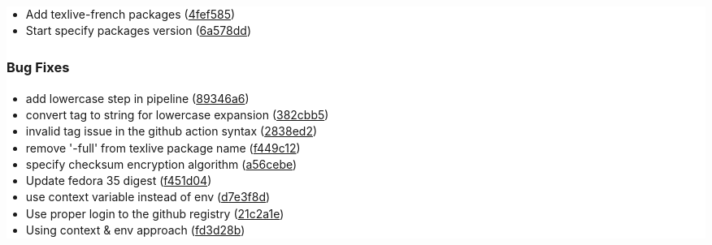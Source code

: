 * Add texlive-french packages ([4fef585](https://github.com/benjaminBoboul/texdora/commit/4fef5859fdba8b09661656492c0b342aaa86c7d5))
* Start specify packages version ([6a578dd](https://github.com/benjaminBoboul/texdora/commit/6a578dd826ffdc5536416410359f950e62c8c83a))


### Bug Fixes

* add lowercase step in pipeline ([89346a6](https://github.com/benjaminBoboul/texdora/commit/89346a6be816635f02c16fa147c0236f12bdd499))
* convert tag to string for lowercase expansion ([382cbb5](https://github.com/benjaminBoboul/texdora/commit/382cbb550fb1c6824bd7d2d5382fcf1b8d60c388))
* invalid tag issue in the github action syntax ([2838ed2](https://github.com/benjaminBoboul/texdora/commit/2838ed2d5b0f1f5a1c5ea04ef100f85cfe072c78))
* remove '-full' from texlive package name ([f449c12](https://github.com/benjaminBoboul/texdora/commit/f449c1289702f9ecad96966d0aa473088564ceaa))
* specify checksum encryption algorithm ([a56cebe](https://github.com/benjaminBoboul/texdora/commit/a56cebeac57446c322c2a636f53cd2bde423a02f))
* Update fedora 35 digest ([f451d04](https://github.com/benjaminBoboul/texdora/commit/f451d04cf7cd1369d28b4e8a16bb9b0c61af8106))
* use context variable instead of env ([d7e3f8d](https://github.com/benjaminBoboul/texdora/commit/d7e3f8d45636708c12e0a677a818bffa99e64d04))
* Use proper login to the github registry ([21c2a1e](https://github.com/benjaminBoboul/texdora/commit/21c2a1ef9f6ffc49dabe1c5393b83bf8ac28f450))
* Using context & env approach ([fd3d28b](https://github.com/benjaminBoboul/texdora/commit/fd3d28bd513cb15abe4afd3ee9668211a035f92e))
